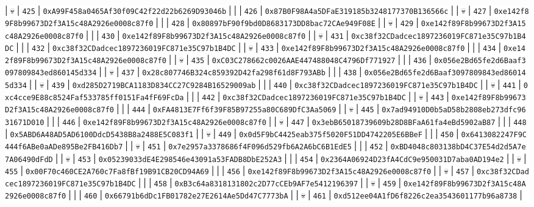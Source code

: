 | 💀 | `425` | `0xA99F458a0465Af30f09C42f22d22b6269D93046b` |
|  | `426` | `0x87B0F98A4a5DFaE319185b3248177370B136566c` |
| 💀 | `427` | `0xe142f89F8b99673D2f3A15c48A2926e0008c87f0` |
|  | `428` | `0x80897bF90f9bd0D8683173DD8bac72CAe949F08E` |
| 💀 | `429` | `0xe142f89F8b99673D2f3A15c48A2926e0008c87f0` |
|  | `430` | `0xe142f89F8b99673D2f3A15c48A2926e0008c87f0` |
| 💀 | `431` | `0xc38f32CDadcec1897236019FC871e35C97b1B4DC` |
|  | `432` | `0xc38f32CDadcec1897236019FC871e35C97b1B4DC` |
| 💀 | `433` | `0xe142f89F8b99673D2f3A15c48A2926e0008c87f0` |
|  | `434` | `0xe142f89F8b99673D2f3A15c48A2926e0008c87f0` |
| 💀 | `435` | `0xC03C278662c0026AAE447488048C4796Df771927` |
|  | `436` | `0x056e2Bd65fe2d6Baaf3097809843ed860145d334` |
| 💀 | `437` | `0x28c807746B324c859392D42fa298f61d8F793ABb` |
|  | `438` | `0x056e2Bd65fe2d6Baaf3097809843ed860145d334` |
| 💀 | `439` | `0xd285D2719BCA1183D834CC27C9284B16529009ab` |
|  | `440` | `0xc38f32CDadcec1897236019FC871e35C97b1B4DC` |
| 💀 | `441` | `0xc4cce9E88c8524Faf533785ff0151Fa4fF69FcDa` |
|  | `442` | `0xc38f32CDadcec1897236019FC871e35C97b1B4DC` |
| 💀 | `443` | `0xe142f89F8b99673D2f3A15c48A2926e0008c87f0` |
|  | `444` | `0xFA4813E7Ff6f39F85B97255a80C689DfC3Aa5069` |
| 💀 | `445` | `0x7ad94910D0b5aD58b2808eb273dfc9631671D010` |
|  | `446` | `0xe142f89F8b99673D2f3A15c48A2926e0008c87f0` |
| 💀 | `447` | `0x3ebB65018739609b28D8BFaA61fa4eBd5902aB87` |
|  | `448` | `0x5ABD6A48AD5AD6100DdcD5438B8a2488E5C083f1` |
| 💀 | `449` | `0x0d5F9bC4425eab375f5020F51DD4742205E6BBeF` |
|  | `450` | `0x6413082247F9C444f6ABe0aADe895Be2FB416Db7` |
| 💀 | `451` | `0x7e2957a3378686f4F096d529fb6A2A6bC6B1EdE5` |
|  | `452` | `0xBD4048c803138bD4C37E54d2d5A7e7A06490dFdD` |
| 💀 | `453` | `0x05239033dE4E298546e43091a53FADB8DbE252A3` |
|  | `454` | `0x2364A06924D23fA4CdC9e950031D7aba0AD194e2` |
| 💀 | `455` | `0x00F70c460CE2A760c7Fa8fBf19B91CB20CD94A69` |
|  | `456` | `0xe142f89F8b99673D2f3A15c48A2926e0008c87f0` |
| 💀 | `457` | `0xc38f32CDadcec1897236019FC871e35C97b1B4DC` |
|  | `458` | `0xB3c64a8318131802c2D77cCEb9AF7e5412196397` |
| 💀 | `459` | `0xe142f89F8b99673D2f3A15c48A2926e0008c87f0` |
|  | `460` | `0x66791b6dDc1FB01782e27E2614Ae5Dd47C7773bA` |
| 💀 | `461` | `0xd512ee04A1fD6f8226c2ea3543601177b96a8738` |